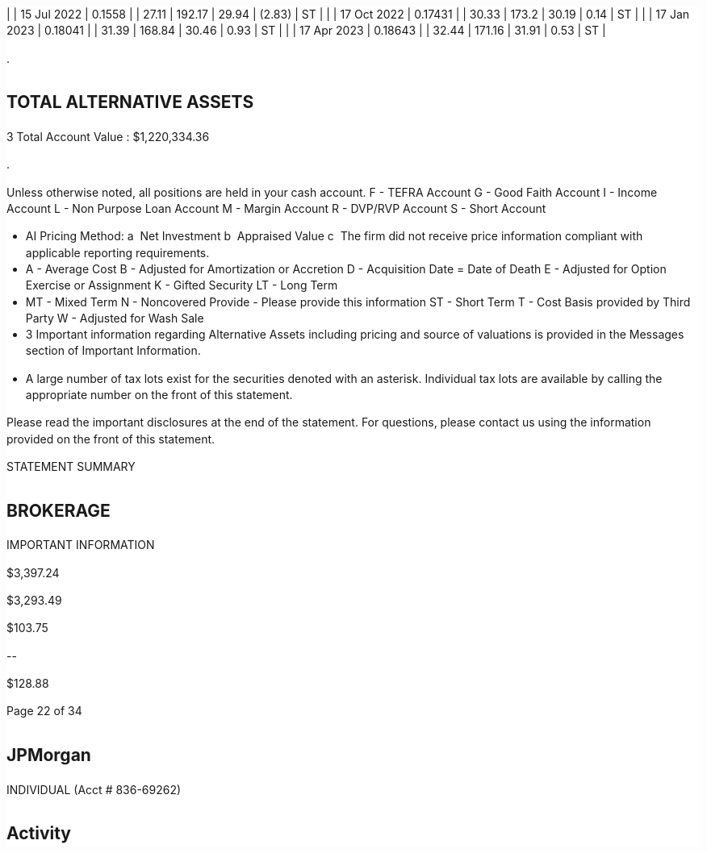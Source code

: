 |                           | 15 Jul 2022        | 0.1558     |         | 27.11          | 192.17      | 29.94        | (2.83)                 | ST                                   |
|                           | 17 Oct 2022        | 0.17431    |         | 30.33          | 173.2       | 30.19        | 0.14                   | ST                                   |
|                           | 17 Jan 2023        | 0.18041    |         | 31.39          | 168.84      | 30.46        | 0.93                   | ST                                   |
|                           | 17 Apr 2023        | 0.18643    |         | 32.44          | 171.16      | 31.91        | 0.53                   | ST                                   |

.

## TOTAL ALTERNATIVE ASSETS

3 Total Account Value :  $1,220,334.36

.

Unless otherwise noted, all positions are held in your cash account.   F - TEFRA Account G - Good Faith Account I - Income Account L - Non Purpose Loan Account M - Margin Account R - DVP/RVP Account S - Short Account

- AI Pricing Method:  a  Net Investment     b  Appraised Value     c  The firm did not receive price information compliant with applicable reporting requirements.
- A - Average Cost B - Adjusted for Amortization or Accretion D - Acquisition Date = Date of Death E - Adjusted for Option Exercise or Assignment K - Gifted Security LT - Long Term
- MT - Mixed Term N - Noncovered Provide - Please provide this information ST - Short Term T - Cost Basis provided by Third Party W - Adjusted for Wash Sale
- 3 Important information regarding Alternative Assets including pricing and source of valuations is provided in the Messages section of Important Information.
* A large number of tax lots exist for the securities denoted with an asterisk. Individual tax lots are available by calling the appropriate number on the front of this statement.

Please read the important disclosures at the end of the statement. For questions, please contact us using the information provided on the front of this statement.

STATEMENT SUMMARY

## BROKERAGE

IMPORTANT INFORMATION

$3,397.24

$3,293.49

$103.75

--

$128.88

Page  22 of 34

## JPMorgan

INDIVIDUAL  (Acct # 836-69262)

## Activity
